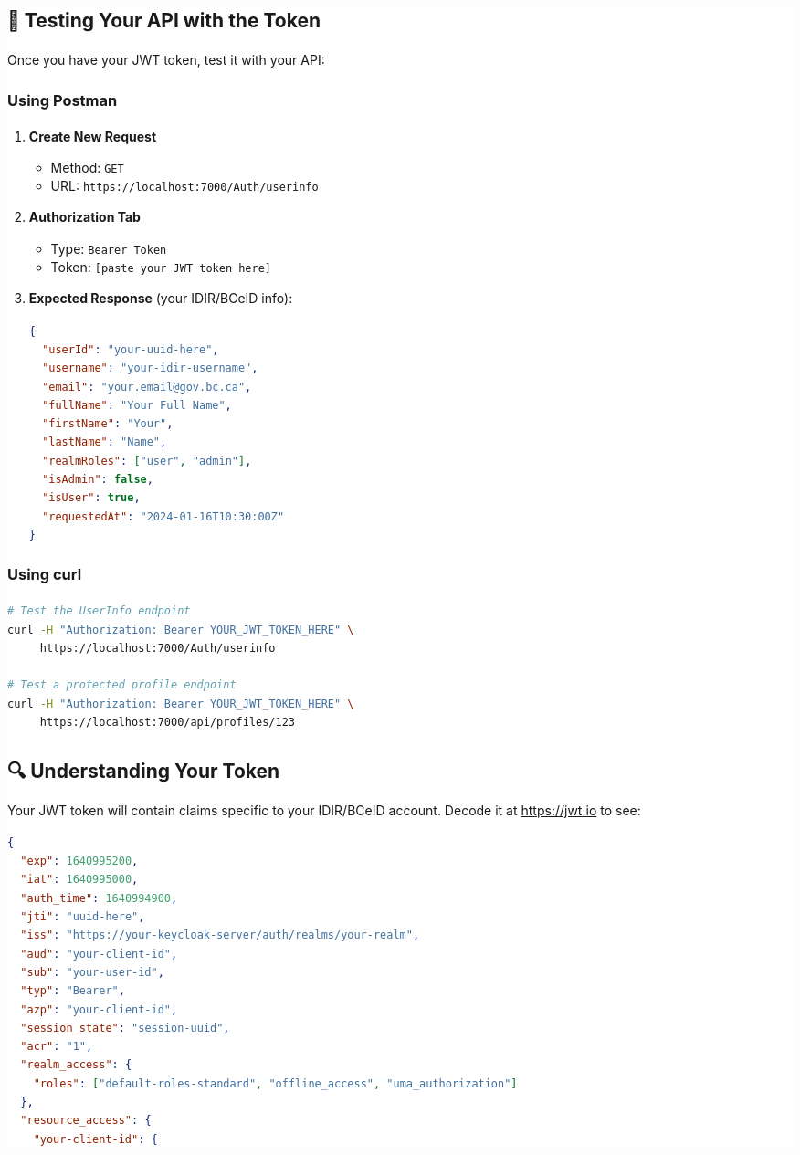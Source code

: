 ## 🧪 **Testing Your API with the Token**

Once you have your JWT token, test it with your API:

### Using Postman

1. **Create New Request**
   - Method: `GET`
   - URL: `https://localhost:7000/Auth/userinfo`

2. **Authorization Tab**
   - Type: `Bearer Token`
   - Token: `[paste your JWT token here]`

3. **Expected Response** (your IDIR/BCeID info):
   ```json
   {
     "userId": "your-uuid-here",
     "username": "your-idir-username",
     "email": "your.email@gov.bc.ca",
     "fullName": "Your Full Name",
     "firstName": "Your",
     "lastName": "Name",
     "realmRoles": ["user", "admin"],
     "isAdmin": false,
     "isUser": true,
     "requestedAt": "2024-01-16T10:30:00Z"
   }
   ```

### Using curl

```bash
# Test the UserInfo endpoint
curl -H "Authorization: Bearer YOUR_JWT_TOKEN_HERE" \
     https://localhost:7000/Auth/userinfo

# Test a protected profile endpoint
curl -H "Authorization: Bearer YOUR_JWT_TOKEN_HERE" \
     https://localhost:7000/api/profiles/123
```

## 🔍 **Understanding Your Token**

Your JWT token will contain claims specific to your IDIR/BCeID account. Decode it at https://jwt.io to see:

```json
{
  "exp": 1640995200,
  "iat": 1640995000,
  "auth_time": 1640994900,
  "jti": "uuid-here",
  "iss": "https://your-keycloak-server/auth/realms/your-realm",
  "aud": "your-client-id",
  "sub": "your-user-id",
  "typ": "Bearer",
  "azp": "your-client-id",
  "session_state": "session-uuid",
  "acr": "1",
  "realm_access": {
    "roles": ["default-roles-standard", "offline_access", "uma_authorization"]
  },
  "resource_access": {
    "your-client-id": {
```